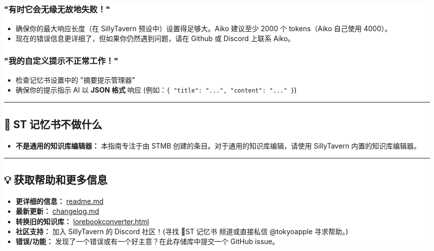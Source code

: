 ### "有时它会无缘无故地失败！"
- 确保你的最大响应长度（在 SillyTavern 预设中）设置得足够大。Aiko 建议至少 2000 个 tokens（Aiko 自己使用 4000）。
- 现在的错误信息更详细了，但如果你仍然遇到问题，请在 Github 或 Discord 上联系 Aiko。

### "我的自定义提示不正常工作！"
- 检查记忆书设置中的 "摘要提示管理器"
- 确保你的提示指示 AI 以 **JSON 格式** 响应 (例如：`{ "title": "...", "content": "..." }`)

---

## 🚫 ST 记忆书不做什么

- **不是通用的知识库编辑器：** 本指南专注于由 STMB 创建的条目。对于通用的知识库编辑，请使用 SillyTavern 内置的知识库编辑器。

---

## 💡 获取帮助和更多信息

- **更详细的信息：** [readme.md](readme.md)
- **最新更新：** [changelog.md](changelog.md)
- **转换旧的知识库：** [lorebookconverter.html](lorebookconverter.html)
- **社区支持：** 加入 SillyTavern 的 Discord 社区！(寻找 📕ST 记忆书 频道或直接私信 @tokyoapple 寻求帮助。)
- **错误/功能：** 发现了一个错误或有一个好主意？在此存储库中提交一个 GitHub issue。
